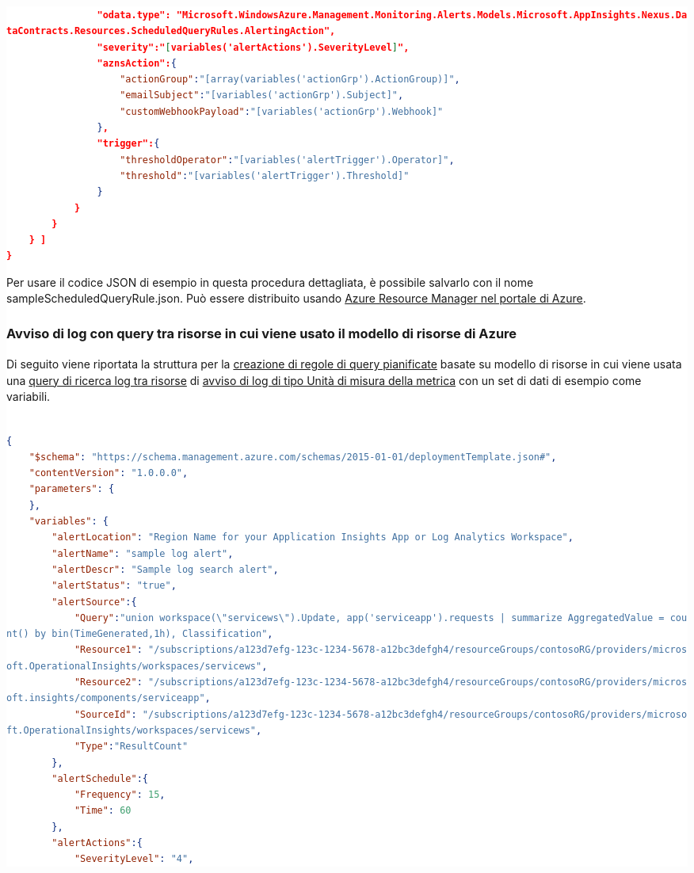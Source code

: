 ```json
                "odata.type": "Microsoft.WindowsAzure.Management.Monitoring.Alerts.Models.Microsoft.AppInsights.Nexus.DataContracts.Resources.ScheduledQueryRules.AlertingAction",
                "severity":"[variables('alertActions').SeverityLevel]",
                "aznsAction":{
                    "actionGroup":"[array(variables('actionGrp').ActionGroup)]",
                    "emailSubject":"[variables('actionGrp').Subject]",
                    "customWebhookPayload":"[variables('actionGrp').Webhook]"
                },
                "trigger":{
                    "thresholdOperator":"[variables('alertTrigger').Operator]",
                    "threshold":"[variables('alertTrigger').Threshold]"
                }
            }
        }
    } ]
}

```

Per usare il codice JSON di esempio in questa procedura dettagliata, è possibile salvarlo con il nome sampleScheduledQueryRule.json. Può essere distribuito usando [Azure Resource Manager nel portale di Azure](../../azure-resource-manager/resource-group-template-deploy-portal.md#deploy-resources-from-custom-template).


### <a name="log-alert-with-cross-resource-query-using-azure-resource-template"></a>Avviso di log con query tra risorse in cui viene usato il modello di risorse di Azure

Di seguito viene riportata la struttura per la [creazione di regole di query pianificate](https://docs.microsoft.com/rest/api/monitor/scheduledqueryrules/createorupdate) basate su modello di risorse in cui viene usata una [query di ricerca log tra risorse](../../azure-monitor/log-query/cross-workspace-query.md) di [avviso di log di tipo Unità di misura della metrica](../../azure-monitor/platform/alerts-unified-log.md#metric-measurement-alert-rules) con un set di dati di esempio come variabili.

```json

{
    "$schema": "https://schema.management.azure.com/schemas/2015-01-01/deploymentTemplate.json#",
    "contentVersion": "1.0.0.0",
    "parameters": {
    },
    "variables": {
        "alertLocation": "Region Name for your Application Insights App or Log Analytics Workspace",
        "alertName": "sample log alert",
        "alertDescr": "Sample log search alert",
        "alertStatus": "true",
        "alertSource":{
            "Query":"union workspace(\"servicews\").Update, app('serviceapp').requests | summarize AggregatedValue = count() by bin(TimeGenerated,1h), Classification",
            "Resource1": "/subscriptions/a123d7efg-123c-1234-5678-a12bc3defgh4/resourceGroups/contosoRG/providers/microsoft.OperationalInsights/workspaces/servicews",
            "Resource2": "/subscriptions/a123d7efg-123c-1234-5678-a12bc3defgh4/resourceGroups/contosoRG/providers/microsoft.insights/components/serviceapp",
            "SourceId": "/subscriptions/a123d7efg-123c-1234-5678-a12bc3defgh4/resourceGroups/contosoRG/providers/microsoft.OperationalInsights/workspaces/servicews",
            "Type":"ResultCount"
        },
        "alertSchedule":{
            "Frequency": 15,
            "Time": 60
        },
        "alertActions":{
            "SeverityLevel": "4",
```